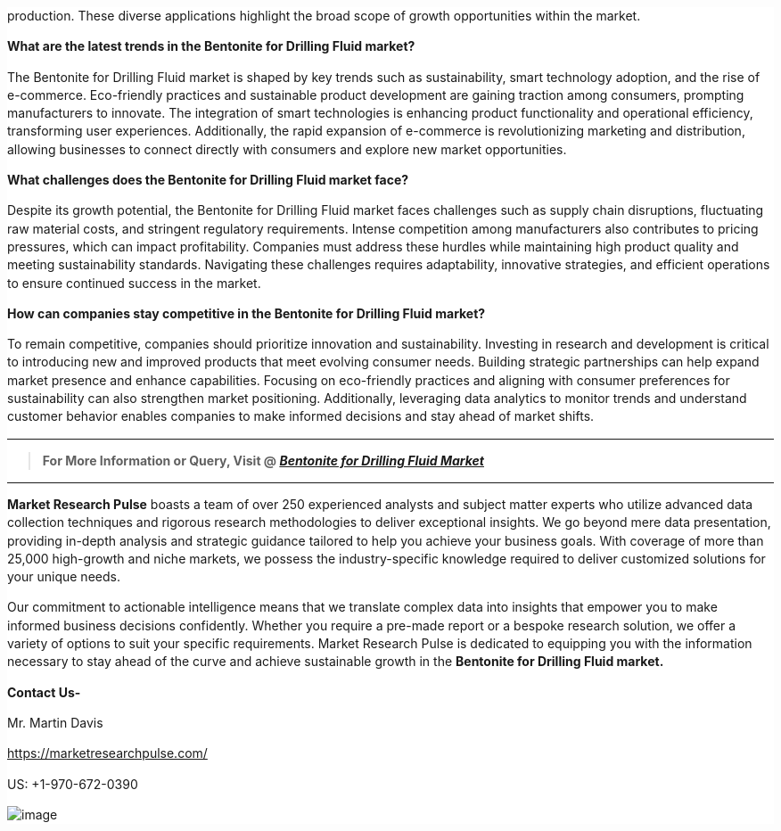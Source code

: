 production. These diverse applications highlight the broad scope of growth opportunities within the market.</p><p><strong>What are the latest trends in the Bentonite for Drilling Fluid market?</strong></p><p>The Bentonite for Drilling Fluid market is shaped by key trends such as sustainability, smart technology adoption, and the rise of e-commerce. Eco-friendly practices and sustainable product development are gaining traction among consumers, prompting manufacturers to innovate. The integration of smart technologies is enhancing product functionality and operational efficiency, transforming user experiences. Additionally, the rapid expansion of e-commerce is revolutionizing marketing and distribution, allowing businesses to connect directly with consumers and explore new market opportunities.</p><p><strong>What challenges does the Bentonite for Drilling Fluid market face?</strong></p><p>Despite its growth potential, the Bentonite for Drilling Fluid market faces challenges such as supply chain disruptions, fluctuating raw material costs, and stringent regulatory requirements. Intense competition among manufacturers also contributes to pricing pressures, which can impact profitability. Companies must address these hurdles while maintaining high product quality and meeting sustainability standards. Navigating these challenges requires adaptability, innovative strategies, and efficient operations to ensure continued success in the market.</p><p><strong>How can companies stay competitive in the Bentonite for Drilling Fluid market?</strong></p><p>To remain competitive, companies should prioritize innovation and sustainability. Investing in research and development is critical to introducing new and improved products that meet evolving consumer needs. Building strategic partnerships can help expand market presence and enhance capabilities. Focusing on eco-friendly practices and aligning with consumer preferences for sustainability can also strengthen market positioning. Additionally, leveraging data analytics to monitor trends and understand customer behavior enables companies to make informed decisions and stay ahead of market shifts.</p><hr /><blockquote><p><strong>For More Information or Query, Visit @&nbsp;<em><a href="https://marketresearchpulse.com/report/111639/bentonite-for-drilling-fluid-market?utm_source=Linkedin&utm_medium=0116">Bentonite for Drilling Fluid Market</a></em></strong></p></blockquote><hr /><p><strong>Market Research Pulse</strong> boasts a team of over 250 experienced analysts and subject matter experts who utilize advanced data collection techniques and rigorous research methodologies to deliver exceptional insights. We go beyond mere data presentation, providing in-depth analysis and strategic guidance tailored to help you achieve your business goals. With coverage of more than 25,000 high-growth and niche markets, we possess the industry-specific knowledge required to deliver customized solutions for your unique needs.</p><p>Our commitment to actionable intelligence means that we translate complex data into insights that empower you to make informed business decisions confidently. Whether you require a pre-made report or a bespoke research solution, we offer a variety of options to suit your specific requirements. Market Research Pulse is dedicated to equipping you with the information necessary to stay ahead of the curve and achieve sustainable growth in the <strong>Bentonite for Drilling Fluid market.</strong></p><p><strong>Contact Us-</strong></p><p>Mr. Martin Davis</p><p>https://marketresearchpulse.com/</p><p>US: +1-970-672-0390</p>
![image](https://github.com/user-attachments/assets/15f81bbd-6c95-4d6f-a570-e25225bc690b)
